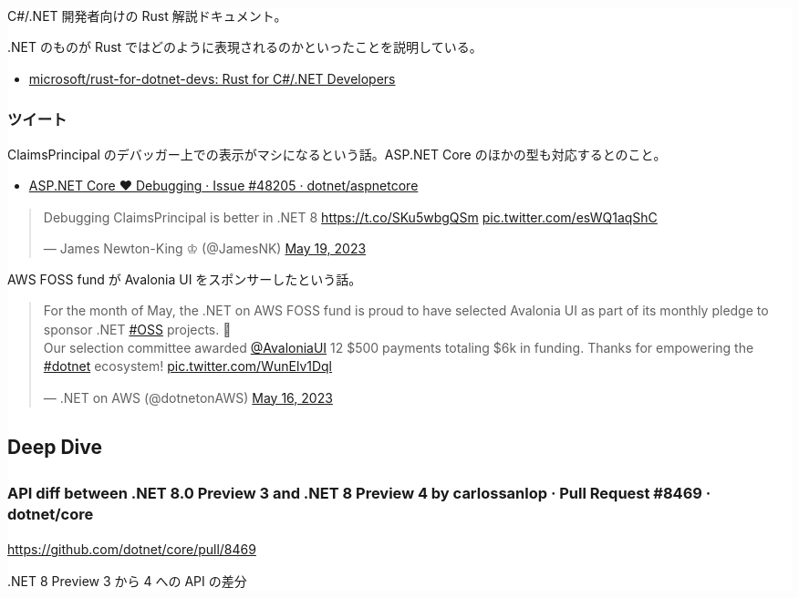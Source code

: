 C#/.NET 開発者向けの Rust 解説ドキュメント。

.NET のものが Rust ではどのように表現されるのかといったことを説明している。

- [microsoft/rust-for-dotnet-devs: Rust for C#/.NET Developers](https://github.com/microsoft/rust-for-dotnet-devs)

### ツイート

ClaimsPrincipal のデバッガー上での表示がマシになるという話。ASP.NET Core のほかの型も対応するとのこと。

- [ASP.NET Core ❤️ Debugging · Issue #48205 · dotnet/aspnetcore](https://github.com/dotnet/aspnetcore/issues/48205)


<blockquote class="twitter-tweet"><p lang="en" dir="ltr">Debugging ClaimsPrincipal is better in .NET 8 <a href="https://t.co/SKu5wbgQSm">https://t.co/SKu5wbgQSm</a> <a href="https://t.co/esWQ1aqShC">pic.twitter.com/esWQ1aqShC</a></p>&mdash; James Newton-King ♔ (@JamesNK) <a href="https://twitter.com/JamesNK/status/1659366431920898049?ref_src=twsrc%5Etfw">May 19, 2023</a></blockquote>
<script async src="https://platform.twitter.com/widgets.js" charset="utf-8"></script>

AWS FOSS fund が Avalonia UI をスポンサーしたという話。


<blockquote class="twitter-tweet"><p lang="en" dir="ltr">For the month of May, the .NET on AWS FOSS fund is proud to have selected Avalonia UI as part of its monthly pledge to sponsor .NET <a href="https://twitter.com/hashtag/OSS?src=hash&amp;ref_src=twsrc%5Etfw">#OSS</a> projects. 🎉<br>Our selection committee awarded <a href="https://twitter.com/AvaloniaUI?ref_src=twsrc%5Etfw">@AvaloniaUI</a> 12 $500 payments totaling $6k in funding. Thanks for empowering the <a href="https://twitter.com/hashtag/dotnet?src=hash&amp;ref_src=twsrc%5Etfw">#dotnet</a> ecosystem! <a href="https://t.co/WunElv1Dql">pic.twitter.com/WunElv1Dql</a></p>&mdash; .NET on AWS (@dotnetonAWS) <a href="https://twitter.com/dotnetonAWS/status/1658578068762394625?ref_src=twsrc%5Etfw">May 16, 2023</a></blockquote>
<script async src="https://platform.twitter.com/widgets.js" charset="utf-8"></script>


## Deep Dive
### API diff between .NET 8.0 Preview 3 and .NET 8 Preview 4 by carlossanlop · Pull Request #8469 · dotnet/core
https://github.com/dotnet/core/pull/8469

.NET 8 Preview 3 から 4 への API の差分
